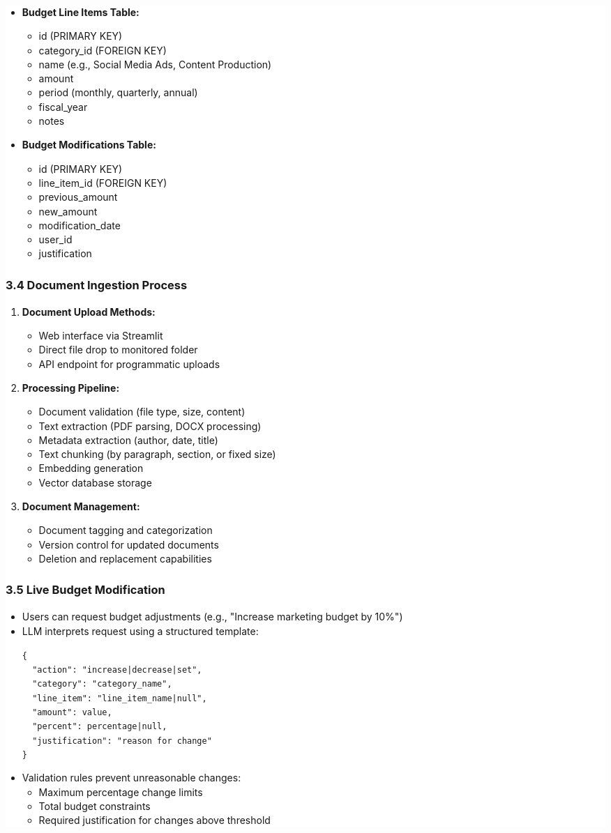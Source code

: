 - **Budget Line Items Table:**
  - id (PRIMARY KEY)
  - category_id (FOREIGN KEY)
  - name (e.g., Social Media Ads, Content Production)
  - amount
  - period (monthly, quarterly, annual)
  - fiscal_year
  - notes

- **Budget Modifications Table:**
  - id (PRIMARY KEY)
  - line_item_id (FOREIGN KEY)
  - previous_amount
  - new_amount
  - modification_date
  - user_id
  - justification

### 3.4 Document Ingestion Process
1. **Document Upload Methods:**
   - Web interface via Streamlit
   - Direct file drop to monitored folder
   - API endpoint for programmatic uploads

2. **Processing Pipeline:**
   - Document validation (file type, size, content)
   - Text extraction (PDF parsing, DOCX processing)
   - Metadata extraction (author, date, title)
   - Text chunking (by paragraph, section, or fixed size)
   - Embedding generation
   - Vector database storage

3. **Document Management:**
   - Document tagging and categorization
   - Version control for updated documents
   - Deletion and replacement capabilities

### 3.5 Live Budget Modification
- Users can request budget adjustments (e.g., "Increase marketing budget by 10%")
- LLM interprets request using a structured template:
  ```
  {
    "action": "increase|decrease|set",
    "category": "category_name",
    "line_item": "line_item_name|null",
    "amount": value,
    "percent": percentage|null,
    "justification": "reason for change"
  }
  ```
- Validation rules prevent unreasonable changes:
  - Maximum percentage change limits
  - Total budget constraints
  - Required justification for changes above threshold
